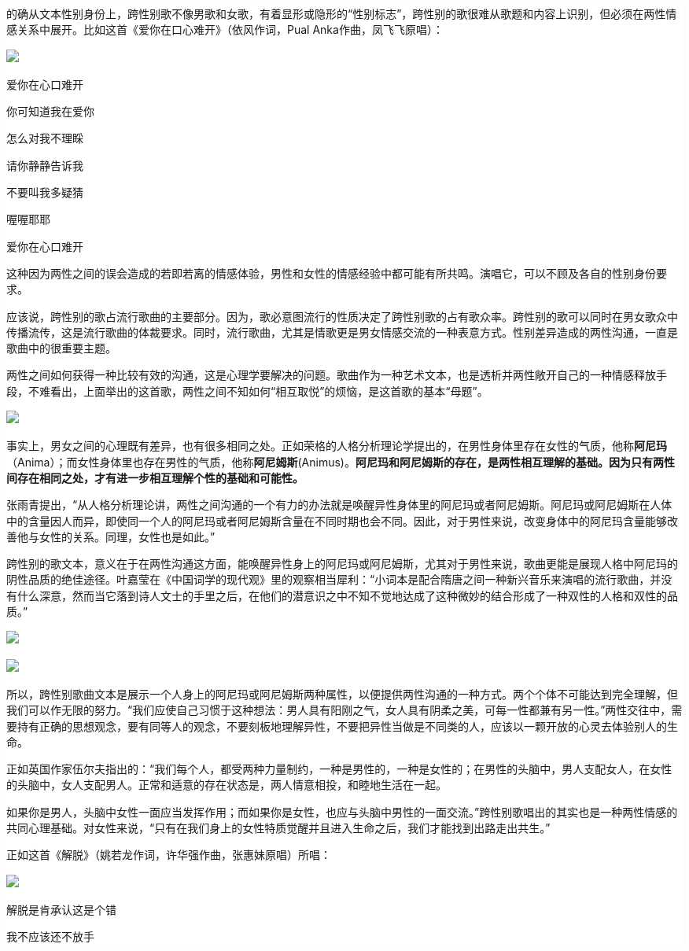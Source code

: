 的确从文本性别身份上，跨性别歌不像男歌和女歌，有着显形或隐形的“性别标志”，跨性别的歌很难从歌题和内容上识别，但必须在两性情感关系中展开。比如这首《爱你在口心难开》（依风作词，Pual Anka作曲，凤飞飞原唱）：

![](http://5b0988e595225.cdn.sohucs.com/images/20171126/00582d045a2845189ea10d802e56506c.jpeg)

爱你在心口难开

你可知道我在爱你

怎么对我不理睬

请你静静告诉我

不要叫我多疑猜

喔喔耶耶

爱你在心口难开

这种因为两性之间的误会造成的若即若离的情感体验，男性和女性的情感经验中都可能有所共鸣。演唱它，可以不顾及各自的性别身份要求。

应该说，跨性别的歌占流行歌曲的主要部分。因为，歌必意图流行的性质决定了跨性别歌的占有歌众率。跨性别的歌可以同时在男女歌众中传播流传，这是流行歌曲的体裁要求。同时，流行歌曲，尤其是情歌更是男女情感交流的一种表意方式。性别差异造成的两性沟通，一直是歌曲中的很重要主题。

两性之间如何获得一种比较有效的沟通，这是心理学要解决的问题。歌曲作为一种艺术文本，也是透析并两性敞开自己的一种情感释放手段，不难看出，上面举出的这首歌，两性之间不知如何“相互取悦”的烦恼，是这首歌的基本“母题”。

![](http://5b0988e595225.cdn.sohucs.com/images/20171126/b58777c83a184455a6e12b7a88fe1b9e.jpeg)

事实上，男女之间的心理既有差异，也有很多相同之处。正如荣格的人格分析理论学提出的，在男性身体里存在女性的气质，他称**阿尼玛**（Anima）；而女性身体里也存在男性的气质，他称**阿尼姆斯**(Animus)。**阿尼玛和阿尼姆斯的存在，是两性相互理解的基础。因为只有两性间存在相同之处，才有进一步相互理解个性的基础和可能性。**

张雨青提出，“从人格分析理论讲，两性之间沟通的一个有力的办法就是唤醒异性身体里的阿尼玛或者阿尼姆斯。阿尼玛或阿尼姆斯在人体中的含量因人而异，即使同一个人的阿尼玛或者阿尼姆斯含量在不同时期也会不同。因此，对于男性来说，改变身体中的阿尼玛含量能够改善他与女性的关系。同理，女性也是如此。”

跨性别的歌文本，意义在于在两性沟通这方面，能唤醒异性身上的阿尼玛或阿尼姆斯，尤其对于男性来说，歌曲更能是展现人格中阿尼玛的阴性品质的绝佳途径。叶嘉莹在《中国词学的现代观》里的观察相当犀利：“小词本是配合隋唐之间一种新兴音乐来演唱的流行歌曲，并没有什么深意，然而当它落到诗人文士的手里之后，在他们的潜意识之中不知不觉地达成了这种微妙的结合形成了一种双性的人格和双性的品质。”

![](http://5b0988e595225.cdn.sohucs.com/images/20171126/23ccff8c4df04796a5eea213dca87dbe.jpeg)

![](http://5b0988e595225.cdn.sohucs.com/images/20171126/afbcab9deb814775967ab954da9c8757.png)

所以，跨性别歌曲文本是展示一个人身上的阿尼玛或阿尼姆斯两种属性，以便提供两性沟通的一种方式。两个个体不可能达到完全理解，但我们可以作无限的努力。“我们应使自己习惯于这种想法：男人具有阳刚之气，女人具有阴柔之美，可每一性都兼有另一性。”两性交往中，需要持有正确的思想观念，要有同等人的观念，不要刻板地理解异性，不要把异性当做是不同类的人，应该以一颗开放的心灵去体验别人的生命。

正如英国作家伍尔夫指出的：“我们每个人，都受两种力量制约，一种是男性的，一种是女性的；在男性的头脑中，男人支配女人，在女性的头脑中，女人支配男人。正常和适意的存在状态是，两人情意相投，和睦地生活在一起。

如果你是男人，头脑中女性一面应当发挥作用；而如果你是女性，也应与头脑中男性的一面交流。”跨性别歌唱出的其实也是一种两性情感的共同心理基础。对女性来说，“只有在我们身上的女性特质觉醒并且进入生命之后，我们才能找到出路走出共生。”

正如这首《解脱》（姚若龙作词，许华强作曲，张惠妹原唱）所唱：

![](http://5b0988e595225.cdn.sohucs.com/images/20171126/b33edcac9496457189fedb517ced95a2.jpeg)

解脱是肯承认这是个错

我不应该还不放手
